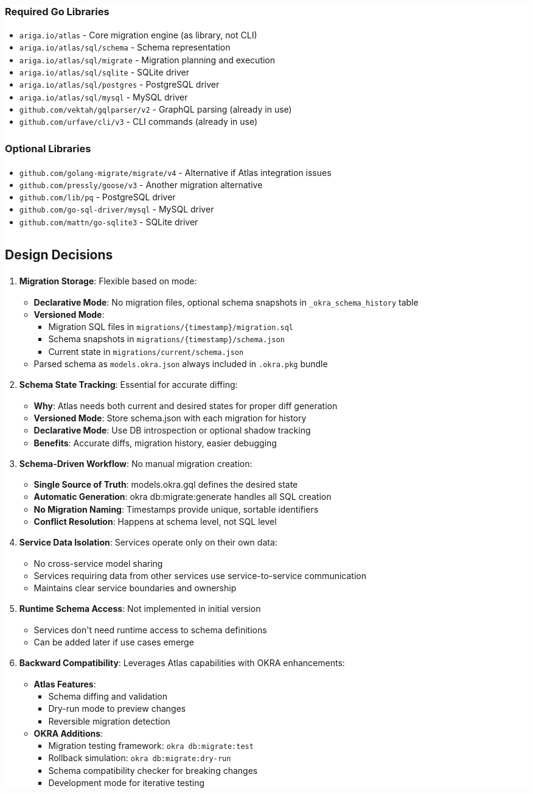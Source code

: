 ### Required Go Libraries
- `ariga.io/atlas` - Core migration engine (as library, not CLI)
- `ariga.io/atlas/sql/schema` - Schema representation
- `ariga.io/atlas/sql/migrate` - Migration planning and execution
- `ariga.io/atlas/sql/sqlite` - SQLite driver
- `ariga.io/atlas/sql/postgres` - PostgreSQL driver
- `ariga.io/atlas/sql/mysql` - MySQL driver
- `github.com/vektah/gqlparser/v2` - GraphQL parsing (already in use)
- `github.com/urfave/cli/v3` - CLI commands (already in use)

### Optional Libraries
- `github.com/golang-migrate/migrate/v4` - Alternative if Atlas integration issues
- `github.com/pressly/goose/v3` - Another migration alternative
- `github.com/lib/pq` - PostgreSQL driver
- `github.com/go-sql-driver/mysql` - MySQL driver
- `github.com/mattn/go-sqlite3` - SQLite driver

## Design Decisions

1. **Migration Storage**: Flexible based on mode:
   - **Declarative Mode**: No migration files, optional schema snapshots in `_okra_schema_history` table
   - **Versioned Mode**: 
     - Migration SQL files in `migrations/{timestamp}/migration.sql`
     - Schema snapshots in `migrations/{timestamp}/schema.json`
     - Current state in `migrations/current/schema.json`
   - Parsed schema as `models.okra.json` always included in `.okra.pkg` bundle

2. **Schema State Tracking**: Essential for accurate diffing:
   - **Why**: Atlas needs both current and desired states for proper diff generation
   - **Versioned Mode**: Store schema.json with each migration for history
   - **Declarative Mode**: Use DB introspection or optional shadow tracking
   - **Benefits**: Accurate diffs, migration history, easier debugging

3. **Schema-Driven Workflow**: No manual migration creation:
   - **Single Source of Truth**: models.okra.gql defines the desired state
   - **Automatic Generation**: okra db:migrate:generate handles all SQL creation
   - **No Migration Naming**: Timestamps provide unique, sortable identifiers
   - **Conflict Resolution**: Happens at schema level, not SQL level

4. **Service Data Isolation**: Services operate only on their own data:
   - No cross-service model sharing
   - Services requiring data from other services use service-to-service communication
   - Maintains clear service boundaries and ownership

5. **Runtime Schema Access**: Not implemented in initial version
   - Services don't need runtime access to schema definitions
   - Can be added later if use cases emerge

6. **Backward Compatibility**: Leverages Atlas capabilities with OKRA enhancements:
   - **Atlas Features**:
     - Schema diffing and validation
     - Dry-run mode to preview changes
     - Reversible migration detection
   - **OKRA Additions**:
     - Migration testing framework: `okra db:migrate:test`
     - Rollback simulation: `okra db:migrate:dry-run`
     - Schema compatibility checker for breaking changes
     - Development mode for iterative testing

